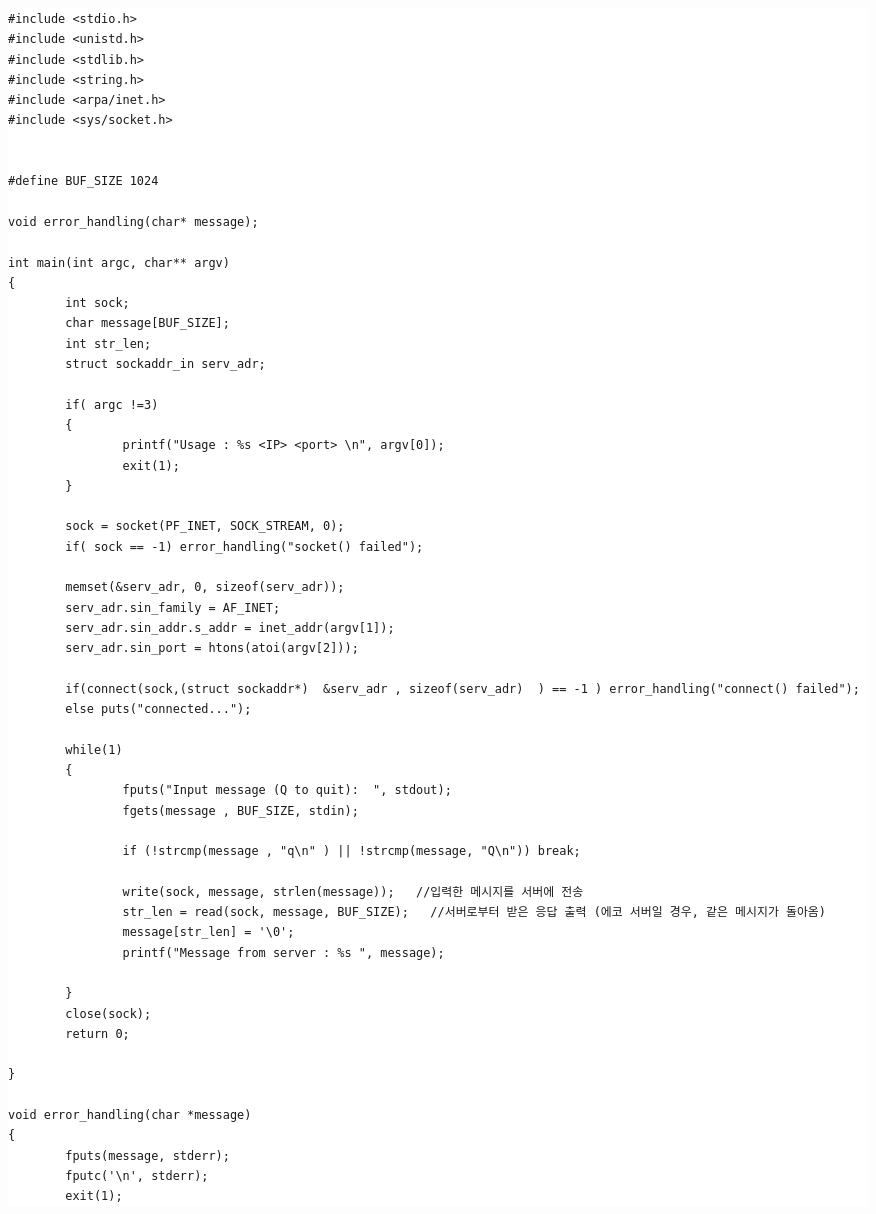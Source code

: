     #include <stdio.h>
    #include <unistd.h>
    #include <stdlib.h>
    #include <string.h>
    #include <arpa/inet.h>
    #include <sys/socket.h>


    #define BUF_SIZE 1024

    void error_handling(char* message);

    int main(int argc, char** argv)
    {
            int sock;
            char message[BUF_SIZE];
            int str_len;
            struct sockaddr_in serv_adr;

            if( argc !=3)
            {
                    printf("Usage : %s <IP> <port> \n", argv[0]);
                    exit(1);
            }

            sock = socket(PF_INET, SOCK_STREAM, 0);
            if( sock == -1) error_handling("socket() failed");

            memset(&serv_adr, 0, sizeof(serv_adr));
            serv_adr.sin_family = AF_INET;
            serv_adr.sin_addr.s_addr = inet_addr(argv[1]);
            serv_adr.sin_port = htons(atoi(argv[2]));

            if(connect(sock,(struct sockaddr*)  &serv_adr , sizeof(serv_adr)  ) == -1 ) error_handling("connect() failed");
            else puts("connected...");

            while(1)
            {
                    fputs("Input message (Q to quit):  ", stdout);
                    fgets(message , BUF_SIZE, stdin);

                    if (!strcmp(message , "q\n" ) || !strcmp(message, "Q\n")) break;

                    write(sock, message, strlen(message));   //입력한 메시지를 서버에 전송
                    str_len = read(sock, message, BUF_SIZE);   //서버로부터 받은 응답 출력 (에코 서버일 경우, 같은 메시지가 돌아옴)
                    message[str_len] = '\0';
                    printf("Message from server : %s ", message);

            }
            close(sock);
            return 0;

    }

    void error_handling(char *message)
    {
            fputs(message, stderr);
            fputc('\n', stderr);
            exit(1);
